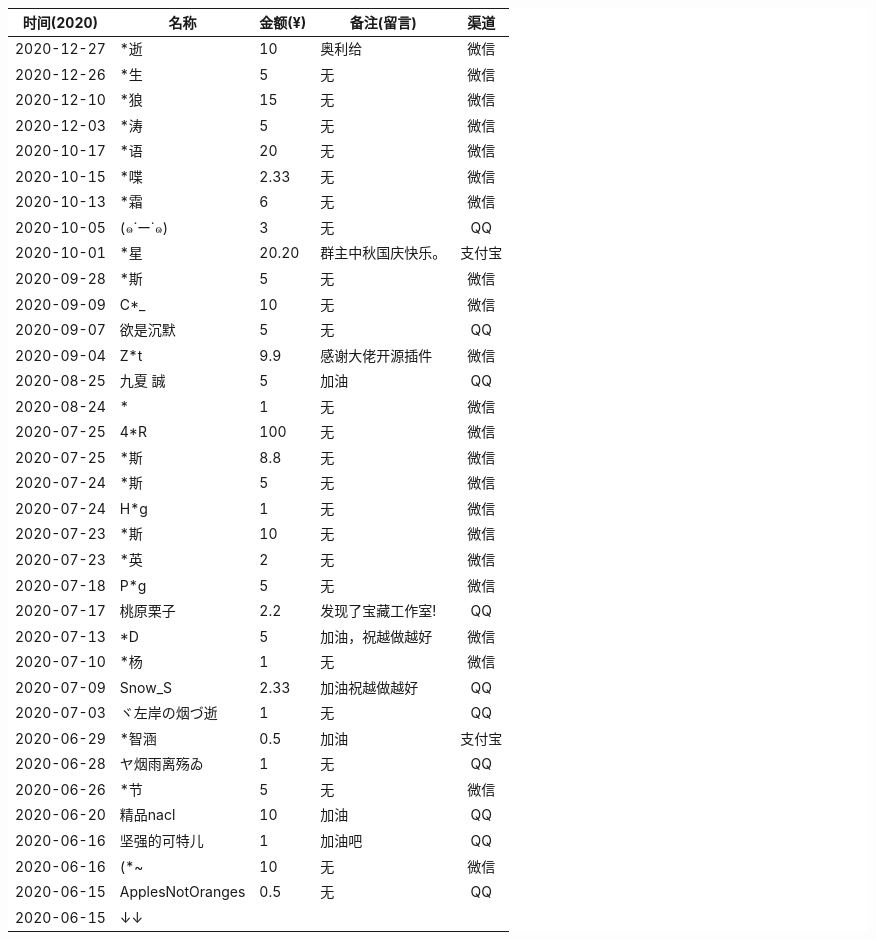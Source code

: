 <table><thead><tr><th>时间(2020)</th><th>名称</th><th>金额(¥)</th><th>备注(留言)</th><th data-hidden align="center">渠道</th></tr></thead><tbody><tr><td>2020-12-27</td><td>*逝</td><td>10</td><td>奥利给</td><td align="center">微信</td></tr><tr><td>2020-12-26</td><td>*生</td><td>5</td><td>无</td><td align="center">微信</td></tr><tr><td>2020-12-10</td><td>*狼</td><td>15</td><td>无</td><td align="center">微信</td></tr><tr><td>2020-12-03</td><td>*涛</td><td>5</td><td>无</td><td align="center">微信</td></tr><tr><td>2020-10-17</td><td>*语</td><td>20</td><td>无</td><td align="center">微信</td></tr><tr><td>2020-10-15</td><td>*喋</td><td>2.33</td><td>无</td><td align="center">微信</td></tr><tr><td>2020-10-13</td><td>*霜</td><td>6</td><td>无</td><td align="center">微信</td></tr><tr><td>2020-10-05</td><td>(๑˙ー˙๑)</td><td>3</td><td>无</td><td align="center">QQ</td></tr><tr><td>2020-10-01</td><td>*星</td><td>20.20</td><td>群主中秋国庆快乐。</td><td align="center">支付宝</td></tr><tr><td>2020-09-28</td><td>*斯</td><td>5</td><td>无</td><td align="center">微信</td></tr><tr><td>2020-09-09</td><td>C*_</td><td>10</td><td>无</td><td align="center">微信</td></tr><tr><td>2020-09-07</td><td>欲是沉默</td><td>5</td><td>无</td><td align="center">QQ</td></tr><tr><td>2020-09-04</td><td>Z*t</td><td>9.9</td><td>感谢大佬开源插件</td><td align="center">微信</td></tr><tr><td>2020-08-25</td><td>九夏 誠</td><td>5</td><td>加油</td><td align="center">QQ</td></tr><tr><td>2020-08-24</td><td>*</td><td>1</td><td>无</td><td align="center">微信</td></tr><tr><td>2020-07-25</td><td>4*R</td><td>100</td><td>无</td><td align="center">微信</td></tr><tr><td>2020-07-25</td><td>*斯</td><td>8.8</td><td>无</td><td align="center">微信</td></tr><tr><td>2020-07-24</td><td>*斯</td><td>5</td><td>无</td><td align="center">微信</td></tr><tr><td>2020-07-24</td><td>H*g</td><td>1</td><td>无</td><td align="center">微信</td></tr><tr><td>2020-07-23</td><td>*斯</td><td>10</td><td>无</td><td align="center">微信</td></tr><tr><td>2020-07-23</td><td>*英</td><td>2</td><td>无</td><td align="center">微信</td></tr><tr><td>2020-07-18</td><td>P*g</td><td>5</td><td>无</td><td align="center">微信</td></tr><tr><td>2020-07-17</td><td>桃原栗子</td><td>2.2</td><td>发现了宝藏工作室!</td><td align="center">QQ</td></tr><tr><td>2020-07-13</td><td>*D</td><td>5</td><td>加油，祝越做越好</td><td align="center">微信</td></tr><tr><td>2020-07-10</td><td>*杨</td><td>1</td><td>无</td><td align="center">微信</td></tr><tr><td>2020-07-09</td><td>Snow_S</td><td>2.33</td><td>加油祝越做越好</td><td align="center">QQ</td></tr><tr><td>2020-07-03</td><td>ヾ左岸の烟づ逝</td><td>1</td><td>无</td><td align="center">QQ</td></tr><tr><td>2020-06-29</td><td>*智涵</td><td>0.5</td><td>加油</td><td align="center">支付宝</td></tr><tr><td>2020-06-28</td><td>ヤ烟雨离殇ゐ</td><td>1</td><td>无</td><td align="center">QQ</td></tr><tr><td>2020-06-26</td><td>*节</td><td>5</td><td>无</td><td align="center">微信</td></tr><tr><td>2020-06-20</td><td>精品nacl</td><td>10</td><td>加油</td><td align="center">QQ</td></tr><tr><td>2020-06-16</td><td>坚强的可特儿</td><td>1</td><td>加油吧</td><td align="center">QQ</td></tr><tr><td>2020-06-16</td><td>(*~</td><td>10</td><td>无</td><td align="center">微信</td></tr><tr><td>2020-06-15</td><td>ApplesNotOranges</td><td>0.5</td><td>无</td><td align="center">QQ</td></tr><tr><td>2020-06-15</td><td>↓↓